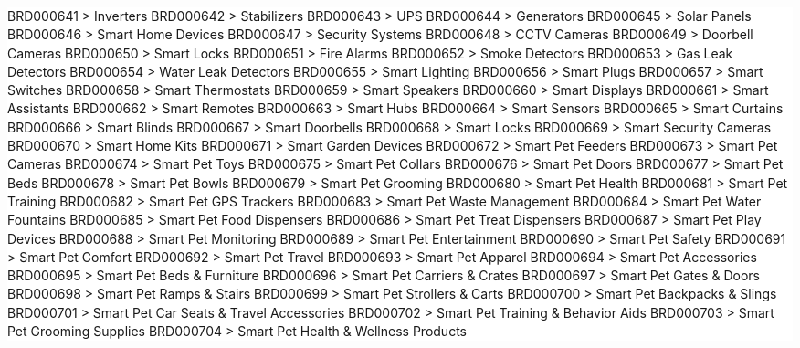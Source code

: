 BRD000641 > Inverters
BRD000642 > Stabilizers
BRD000643 > UPS
BRD000644 > Generators
BRD000645 > Solar Panels
BRD000646 > Smart Home Devices
BRD000647 > Security Systems
BRD000648 > CCTV Cameras
BRD000649 > Doorbell Cameras
BRD000650 > Smart Locks
BRD000651 > Fire Alarms
BRD000652 > Smoke Detectors
BRD000653 > Gas Leak Detectors
BRD000654 > Water Leak Detectors
BRD000655 > Smart Lighting
BRD000656 > Smart Plugs
BRD000657 > Smart Switches
BRD000658 > Smart Thermostats
BRD000659 > Smart Speakers
BRD000660 > Smart Displays
BRD000661 > Smart Assistants
BRD000662 > Smart Remotes
BRD000663 > Smart Hubs
BRD000664 > Smart Sensors
BRD000665 > Smart Curtains
BRD000666 > Smart Blinds
BRD000667 > Smart Doorbells
BRD000668 > Smart Locks
BRD000669 > Smart Security Cameras
BRD000670 > Smart Home Kits
BRD000671 > Smart Garden Devices
BRD000672 > Smart Pet Feeders
BRD000673 > Smart Pet Cameras
BRD000674 > Smart Pet Toys
BRD000675 > Smart Pet Collars
BRD000676 > Smart Pet Doors
BRD000677 > Smart Pet Beds
BRD000678 > Smart Pet Bowls
BRD000679 > Smart Pet Grooming
BRD000680 > Smart Pet Health
BRD000681 > Smart Pet Training
BRD000682 > Smart Pet GPS Trackers
BRD000683 > Smart Pet Waste Management
BRD000684 > Smart Pet Water Fountains
BRD000685 > Smart Pet Food Dispensers
BRD000686 > Smart Pet Treat Dispensers
BRD000687 > Smart Pet Play Devices
BRD000688 > Smart Pet Monitoring
BRD000689 > Smart Pet Entertainment
BRD000690 > Smart Pet Safety
BRD000691 > Smart Pet Comfort
BRD000692 > Smart Pet Travel
BRD000693 > Smart Pet Apparel
BRD000694 > Smart Pet Accessories
BRD000695 > Smart Pet Beds & Furniture
BRD000696 > Smart Pet Carriers & Crates
BRD000697 > Smart Pet Gates & Doors
BRD000698 > Smart Pet Ramps & Stairs
BRD000699 > Smart Pet Strollers & Carts
BRD000700 > Smart Pet Backpacks & Slings
BRD000701 > Smart Pet Car Seats & Travel Accessories
BRD000702 > Smart Pet Training & Behavior Aids
BRD000703 > Smart Pet Grooming Supplies
BRD000704 > Smart Pet Health & Wellness Products